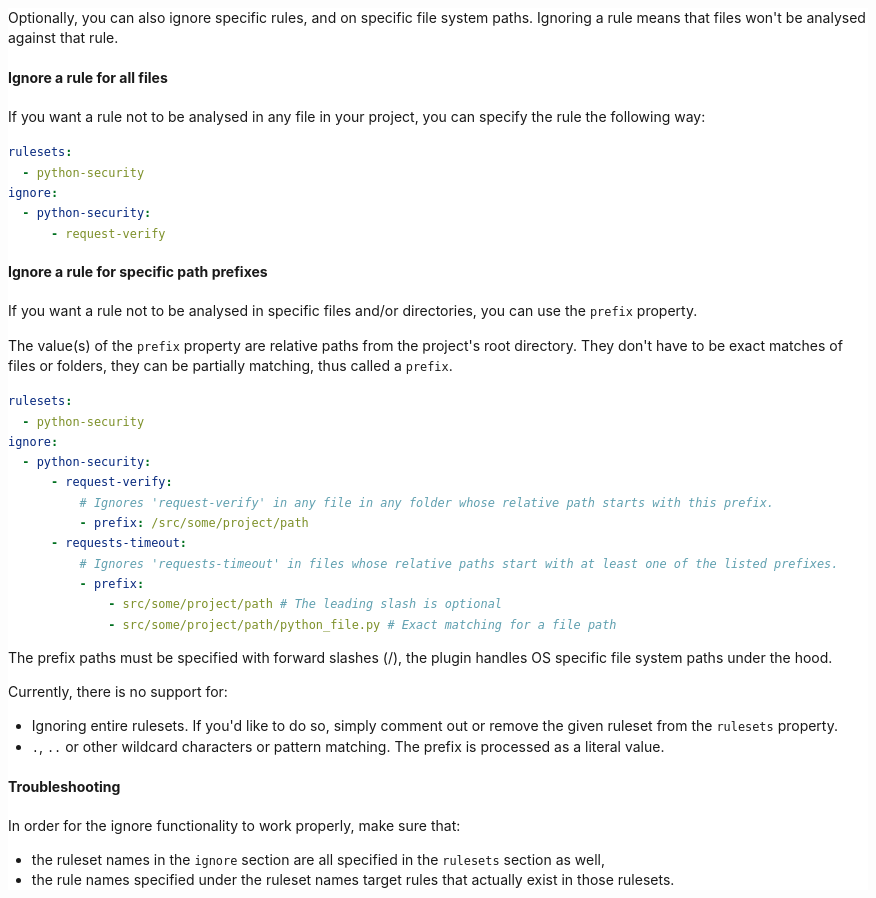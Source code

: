 Optionally, you can also ignore specific rules, and on specific file system paths. Ignoring a rule means that files won't be analysed against that rule.

#### Ignore a rule for all files

If you want a rule not to be analysed in any file in your project, you can specify the rule the following way:

```yaml
rulesets:
  - python-security
ignore:
  - python-security:
      - request-verify
```

#### Ignore a rule for specific path prefixes

If you want a rule not to be analysed in specific files and/or directories, you can use the `prefix` property.

The value(s) of the `prefix` property are relative paths from the project's root directory. They don't have to be exact matches
of files or folders, they can be partially matching, thus called a `prefix`.

```yaml
rulesets:
  - python-security
ignore:
  - python-security:
      - request-verify:
          # Ignores 'request-verify' in any file in any folder whose relative path starts with this prefix.
          - prefix: /src/some/project/path
      - requests-timeout:
          # Ignores 'requests-timeout' in files whose relative paths start with at least one of the listed prefixes.
          - prefix:
              - src/some/project/path # The leading slash is optional
              - src/some/project/path/python_file.py # Exact matching for a file path
```

The prefix paths must be specified with forward slashes (/), the plugin handles OS specific file system paths under the hood.

Currently, there is no support for:
- Ignoring entire rulesets. If you'd like to do so, simply comment out or remove the given ruleset from the `rulesets` property.
- `.`, `..` or other wildcard characters or pattern matching. The prefix is processed as a literal value.

#### Troubleshooting

In order for the ignore functionality to work properly, make sure that:
  - the ruleset names in the `ignore` section are all specified in the `rulesets` section as well,
  - the rule names specified under the ruleset names target rules that actually exist in those rulesets.
